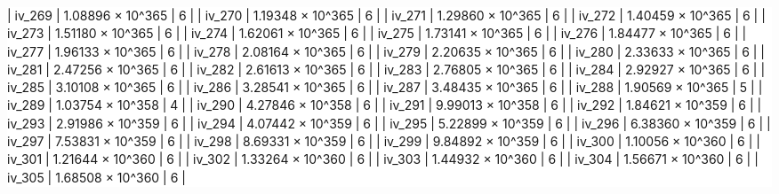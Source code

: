 | iv_269 | 1.08896 × 10^365 | 6 |
| iv_270 | 1.19348 × 10^365 | 6 |
| iv_271 | 1.29860 × 10^365 | 6 |
| iv_272 | 1.40459 × 10^365 | 6 |
| iv_273 | 1.51180 × 10^365 | 6 |
| iv_274 | 1.62061 × 10^365 | 6 |
| iv_275 | 1.73141 × 10^365 | 6 |
| iv_276 | 1.84477 × 10^365 | 6 |
| iv_277 | 1.96133 × 10^365 | 6 |
| iv_278 | 2.08164 × 10^365 | 6 |
| iv_279 | 2.20635 × 10^365 | 6 |
| iv_280 | 2.33633 × 10^365 | 6 |
| iv_281 | 2.47256 × 10^365 | 6 |
| iv_282 | 2.61613 × 10^365 | 6 |
| iv_283 | 2.76805 × 10^365 | 6 |
| iv_284 | 2.92927 × 10^365 | 6 |
| iv_285 | 3.10108 × 10^365 | 6 |
| iv_286 | 3.28541 × 10^365 | 6 |
| iv_287 | 3.48435 × 10^365 | 6 |
| iv_288 | 1.90569 × 10^365 | 5 |
| iv_289 | 1.03754 × 10^358 | 4 |
| iv_290 | 4.27846 × 10^358 | 6 |
| iv_291 | 9.99013 × 10^358 | 6 |
| iv_292 | 1.84621 × 10^359 | 6 |
| iv_293 | 2.91986 × 10^359 | 6 |
| iv_294 | 4.07442 × 10^359 | 6 |
| iv_295 | 5.22899 × 10^359 | 6 |
| iv_296 | 6.38360 × 10^359 | 6 |
| iv_297 | 7.53831 × 10^359 | 6 |
| iv_298 | 8.69331 × 10^359 | 6 |
| iv_299 | 9.84892 × 10^359 | 6 |
| iv_300 | 1.10056 × 10^360 | 6 |
| iv_301 | 1.21644 × 10^360 | 6 |
| iv_302 | 1.33264 × 10^360 | 6 |
| iv_303 | 1.44932 × 10^360 | 6 |
| iv_304 | 1.56671 × 10^360 | 6 |
| iv_305 | 1.68508 × 10^360 | 6 |